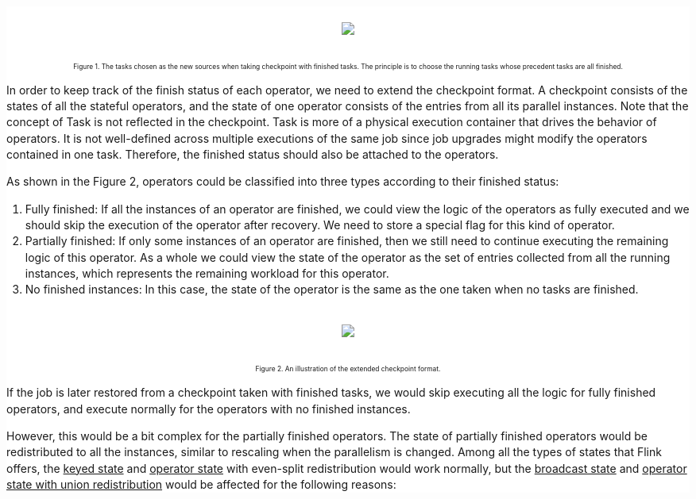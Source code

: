<center>
<img vspace="20" style="width:50%" src="{{site.baseurl}}/img/blog/2022-07-11-final-checkpoint/checkpoint_trigger.png" />
<p style="font-size: 0.6em">
  Figure 1. The tasks chosen as the new sources when taking checkpoint with finished tasks. The principle is to
  choose the running tasks whose precedent tasks are all finished. 
</p>
</center>

In order to keep track of the finish status of each operator, we need to extend the checkpoint format.
A checkpoint consists of the states of all the stateful operators, and the state of one operator consists of the
entries from all its parallel instances. Note that the concept of Task is not reflected in the checkpoint. Task
is more of a physical execution container that drives the behavior of operators. It is not well-defined across
multiple executions of the same job since job upgrades might modify the operators contained in one task. 
Therefore, the finished status should also be attached to the operators.

As shown in the Figure 2, operators could be classified into three types according to their finished status:

1. Fully finished: If all the instances of an operator are finished, we could view the logic of the operators as
fully executed and we should skip the execution of the operator after recovery. We need to store a special flag for this
kind of operator. 
2. Partially finished: If only some instances of an operator are finished, then we still need to continue executing the
remaining logic of this operator. As a whole we could view the state of the operator as the set of entries collected from all the
running instances, which represents the remaining workload for this operator.
3. No finished instances: In this case, the state of the operator is the same as the one taken when no tasks are finished.

<center>
<img vspace="20" style="width:50%" src="{{site.baseurl}}/img/blog/2022-07-11-final-checkpoint/checkpoint_format.png" />
<p style="font-size: 0.6em">
  Figure 2. An illustration of the extended checkpoint format.
</p>
</center>

If the job is later restored from a checkpoint taken with finished tasks, we would skip executing all the logic for fully
finished operators, and execute normally for the operators with no finished instances.

However, this would be a bit complex for the partially finished operators. The state of partially finished operators would be
redistributed to all the instances, similar to rescaling when the parallelism is changed. Among all the types of states that
Flink offers, the [keyed state](https://nightlies.apache.org/flink/flink-docs-release-1.14/docs/dev/datastream/fault-tolerance/state/#using-keyed-state)
and [operator state](https://nightlies.apache.org/flink/flink-docs-release-1.14/docs/dev/datastream/fault-tolerance/state/#using-operator-state)
with even-split redistribution would work normally, but the 
[broadcast state](https://nightlies.apache.org/flink/flink-docs-release-1.14/docs/dev/datastream/fault-tolerance/state/#broadcast-state) and 
[operator state with union redistribution](https://nightlies.apache.org/flink/flink-docs-release-1.14/docs/dev/datastream/fault-tolerance/state/#using-operator-state)
would be affected for the following reasons: 
